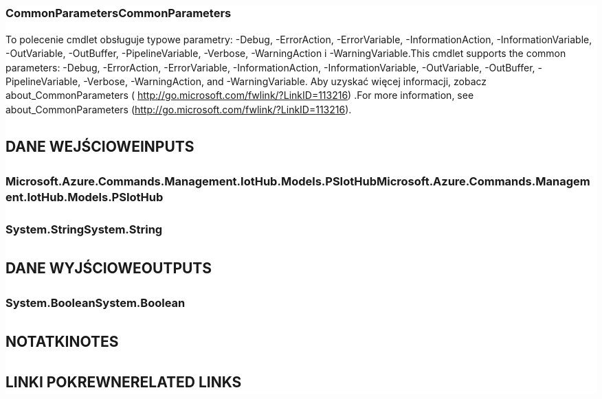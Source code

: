 ### <span data-ttu-id="34428-139">CommonParameters</span><span class="sxs-lookup"><span data-stu-id="34428-139">CommonParameters</span></span>
<span data-ttu-id="34428-140">To polecenie cmdlet obsługuje typowe parametry: -Debug, -ErrorAction, -ErrorVariable, -InformationAction, -InformationVariable, -OutVariable, -OutBuffer, -PipelineVariable, -Verbose, -WarningAction i -WarningVariable.</span><span class="sxs-lookup"><span data-stu-id="34428-140">This cmdlet supports the common parameters: -Debug, -ErrorAction, -ErrorVariable, -InformationAction, -InformationVariable, -OutVariable, -OutBuffer, -PipelineVariable, -Verbose, -WarningAction, and -WarningVariable.</span></span> <span data-ttu-id="34428-141">Aby uzyskać więcej informacji, zobacz about_CommonParameters ( http://go.microsoft.com/fwlink/?LinkID=113216) .</span><span class="sxs-lookup"><span data-stu-id="34428-141">For more information, see about_CommonParameters (http://go.microsoft.com/fwlink/?LinkID=113216).</span></span>

## <span data-ttu-id="34428-142">DANE WEJŚCIOWE</span><span class="sxs-lookup"><span data-stu-id="34428-142">INPUTS</span></span>

### <span data-ttu-id="34428-143">Microsoft.Azure.Commands.Management.IotHub.Models.PSIotHub</span><span class="sxs-lookup"><span data-stu-id="34428-143">Microsoft.Azure.Commands.Management.IotHub.Models.PSIotHub</span></span>

### <span data-ttu-id="34428-144">System.String</span><span class="sxs-lookup"><span data-stu-id="34428-144">System.String</span></span>

## <span data-ttu-id="34428-145">DANE WYJŚCIOWE</span><span class="sxs-lookup"><span data-stu-id="34428-145">OUTPUTS</span></span>

### <span data-ttu-id="34428-146">System.Boolean</span><span class="sxs-lookup"><span data-stu-id="34428-146">System.Boolean</span></span>

## <span data-ttu-id="34428-147">NOTATKI</span><span class="sxs-lookup"><span data-stu-id="34428-147">NOTES</span></span>

## <span data-ttu-id="34428-148">LINKI POKREWNE</span><span class="sxs-lookup"><span data-stu-id="34428-148">RELATED LINKS</span></span>
